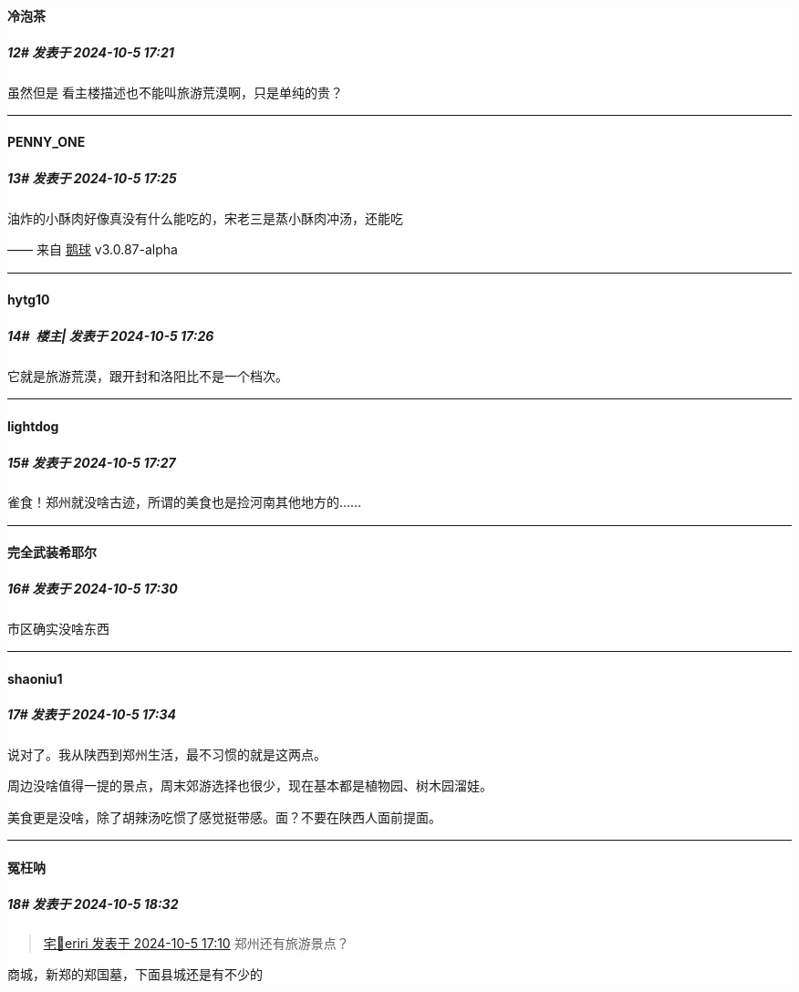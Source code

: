 ####  冷泡茶  
##### 12#       发表于 2024-10-5 17:21

虽然但是
看主楼描述也不能叫旅游荒漠啊，只是单纯的贵？

*****

####  PENNY_ONE  
##### 13#       发表于 2024-10-5 17:25

油炸的小酥肉好像真没有什么能吃的，宋老三是蒸小酥肉冲汤，还能吃

—— 来自 [鹅球](https://www.pgyer.com/xfPejhuq) v3.0.87-alpha

*****

####  hytg10  
##### 14#         楼主| 发表于 2024-10-5 17:26

它就是旅游荒漠，跟开封和洛阳比不是一个档次。

*****

####  lightdog  
##### 15#       发表于 2024-10-5 17:27

雀食！郑州就没啥古迹，所谓的美食也是捡河南其他地方的……

*****

####  完全武装希耶尔  
##### 16#       发表于 2024-10-5 17:30

市区确实没啥东西

*****

####  shaoniu1  
##### 17#       发表于 2024-10-5 17:34

说对了。我从陕西到郑州生活，最不习惯的就是这两点。

周边没啥值得一提的景点，周末郊游选择也很少，现在基本都是植物园、树木园溜娃。

美食更是没啥，除了胡辣汤吃惯了感觉挺带感。面？不要在陕西人面前提面。

*****

####  冤枉呐  
##### 18#       发表于 2024-10-5 18:32

<blockquote><a href="httphttps://bbs.saraba1st.com/2b/forum.php?mod=redirect&amp;goto=findpost&amp;pid=66380474&amp;ptid=2202053" target="_blank">宅🍐eriri 发表于 2024-10-5 17:10</a>
郑州还有旅游景点？</blockquote>
商城，新郑的郑国墓，下面县城还是有不少的
